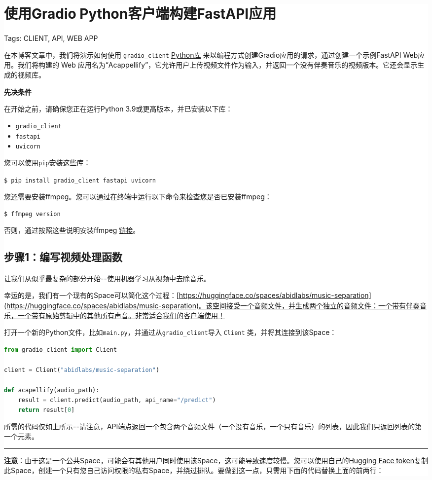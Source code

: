 # 使用Gradio Python客户端构建FastAPI应用

Tags: CLIENT, API, WEB APP

在本博客文章中，我们将演示如何使用 `gradio_client` [Python库](getting-started-with-the-python-client/) 来以编程方式创建Gradio应用的请求，通过创建一个示例FastAPI Web应用。我们将构建的 Web 应用名为“Acappellify”，它允许用户上传视频文件作为输入，并返回一个没有伴奏音乐的视频版本。它还会显示生成的视频库。


**先决条件**

在开始之前，请确保您正在运行Python 3.9或更高版本，并已安装以下库：

* `gradio_client`
* `fastapi`
* `uvicorn`

您可以使用`pip`安装这些库：

```bash
$ pip install gradio_client fastapi uvicorn
```

您还需要安装ffmpeg。您可以通过在终端中运行以下命令来检查您是否已安装ffmpeg：

```bash
$ ffmpeg version
```

否则，通过按照这些说明安装ffmpeg [链接](https://www.hostinger.com/tutorials/how-to-install-ffmpeg)。

## 步骤1：编写视频处理函数

让我们从似乎最复杂的部分开始--使用机器学习从视频中去除音乐。

幸运的是，我们有一个现有的Space可以简化这个过程：[https://huggingface.co/spaces/abidlabs/music-separation](https://huggingface.co/spaces/abidlabs/music-separation)。该空间接受一个音频文件，并生成两个独立的音频文件：一个带有伴奏音乐，一个带有原始剪辑中的其他所有声音。非常适合我们的客户端使用！

打开一个新的Python文件，比如`main.py`，并通过从`gradio_client`导入 `Client` 类，并将其连接到该Space：

```py
from gradio_client import Client

client = Client("abidlabs/music-separation")

def acapellify(audio_path):
    result = client.predict(audio_path, api_name="/predict")
    return result[0]
```

所需的代码仅如上所示--请注意，API端点返回一个包含两个音频文件（一个没有音乐，一个只有音乐）的列表，因此我们只返回列表的第一个元素。

---

**注意**：由于这是一个公共Space，可能会有其他用户同时使用该Space，这可能导致速度较慢。您可以使用自己的[Hugging Face token](https://huggingface.co/settings/tokens)复制此Space，创建一个只有您自己访问权限的私有Space，并绕过排队。要做到这一点，只需用下面的代码替换上面的前两行：
